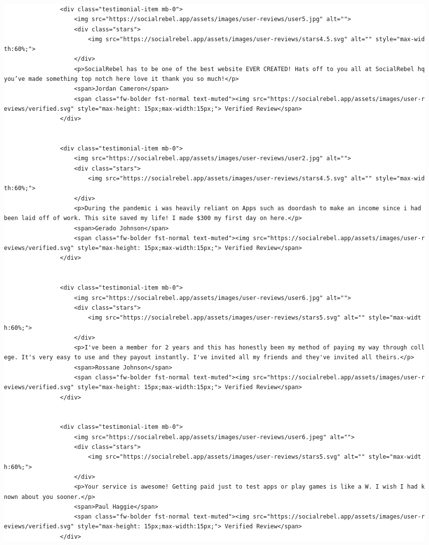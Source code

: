                     
                    <div class="testimonial-item mb-0">
                        <img src="https://socialrebel.app/assets/images/user-reviews/user5.jpg" alt="">
                        <div class="stars">
                            <img src="https://socialrebel.app/assets/images/user-reviews/stars4.5.svg" alt="" style="max-width:60%;">
                        </div>
                        <p>SocialRebel has to be one of the best website EVER CREATED! Hats off to you all at SocialRebel hq you’ve made something top notch here love it thank you so much!</p>
                        <span>Jordan Cameron</span>
                        <span class="fw-bolder fst-normal text-muted"><img src="https://socialrebel.app/assets/images/user-reviews/verified.svg" style="max-height: 15px;max-width:15px;"> Verified Review</span>
                    </div>
                    
                    
                    <div class="testimonial-item mb-0">
                        <img src="https://socialrebel.app/assets/images/user-reviews/user2.jpg" alt="">
                        <div class="stars">
                            <img src="https://socialrebel.app/assets/images/user-reviews/stars4.5.svg" alt="" style="max-width:60%;">
                        </div>
                        <p>During the pandemic i was heavily reliant on Apps such as doordash to make an income since i had been laid off of work. This site saved my life! I made $300 my first day on here.</p>
                        <span>Gerado Johnson</span>
                        <span class="fw-bolder fst-normal text-muted"><img src="https://socialrebel.app/assets/images/user-reviews/verified.svg" style="max-height: 15px;max-width:15px;"> Verified Review</span>
                    </div>
                    
                    
                    <div class="testimonial-item mb-0">
                        <img src="https://socialrebel.app/assets/images/user-reviews/user6.jpg" alt="">
                        <div class="stars">
                            <img src="https://socialrebel.app/assets/images/user-reviews/stars5.svg" alt="" style="max-width:60%;">
                        </div>
                        <p>I've been a member for 2 years and this has honestly been my method of paying my way through college. It's very easy to use and they payout instantly. I've invited all my friends and they've invited all theirs.</p>
                        <span>Rossane Johnson</span>
                        <span class="fw-bolder fst-normal text-muted"><img src="https://socialrebel.app/assets/images/user-reviews/verified.svg" style="max-height: 15px;max-width:15px;"> Verified Review</span>
                    </div>
                    
                    
                    <div class="testimonial-item mb-0">
                        <img src="https://socialrebel.app/assets/images/user-reviews/user6.jpeg" alt="">
                        <div class="stars">
                            <img src="https://socialrebel.app/assets/images/user-reviews/stars5.svg" alt="" style="max-width:60%;">
                        </div>
                        <p>Your service is awesome! Getting paid just to test apps or play games is like a W. I wish I had known about you sooner.</p>
                        <span>Paul Haggie</span>
                        <span class="fw-bolder fst-normal text-muted"><img src="https://socialrebel.app/assets/images/user-reviews/verified.svg" style="max-height: 15px;max-width:15px;"> Verified Review</span>
                    </div>
                    